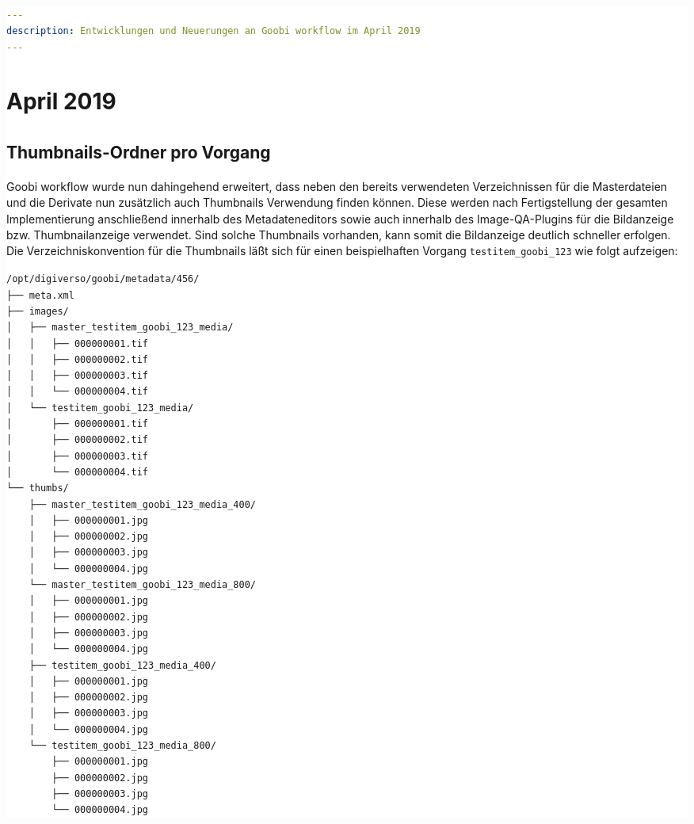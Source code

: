 ```yaml
---
description: Entwicklungen und Neuerungen an Goobi workflow im April 2019
---
```


# April 2019

## Thumbnails-Ordner pro Vorgang

Goobi workflow wurde nun dahingehend erweitert, dass neben den bereits verwendeten Verzeichnissen für die Masterdateien und die Derivate nun zusätzlich auch Thumbnails Verwendung finden können. Diese werden nach Fertigstellung der gesamten Implementierung anschließend innerhalb des Metadateneditors sowie auch innerhalb des Image-QA-Plugins für die Bildanzeige bzw. Thumbnailanzeige verwendet. Sind solche Thumbnails vorhanden, kann somit die Bildanzeige deutlich schneller erfolgen. Die Verzeichniskonvention für die Thumbnails läßt sich für einen beispielhaften Vorgang `testitem_goobi_123` wie folgt aufzeigen:

```bash
/opt/digiverso/goobi/metadata/456/
├── meta.xml
├── images/
│   ├── master_testitem_goobi_123_media/
│   │   ├── 000000001.tif
│   │   ├── 000000002.tif
│   │   ├── 000000003.tif
│   │   └── 000000004.tif
│   └── testitem_goobi_123_media/
│       ├── 000000001.tif
│       ├── 000000002.tif
│       ├── 000000003.tif
│       └── 000000004.tif
└── thumbs/
    ├── master_testitem_goobi_123_media_400/
    │   ├── 000000001.jpg
    │   ├── 000000002.jpg
    │   ├── 000000003.jpg
    │   └── 000000004.jpg
    └── master_testitem_goobi_123_media_800/
    │   ├── 000000001.jpg
    │   ├── 000000002.jpg
    │   ├── 000000003.jpg
    │   └── 000000004.jpg
    ├── testitem_goobi_123_media_400/
    │   ├── 000000001.jpg
    │   ├── 000000002.jpg
    │   ├── 000000003.jpg
    │   └── 000000004.jpg
    └── testitem_goobi_123_media_800/
        ├── 000000001.jpg
        ├── 000000002.jpg
        ├── 000000003.jpg
        └── 000000004.jpg
```
